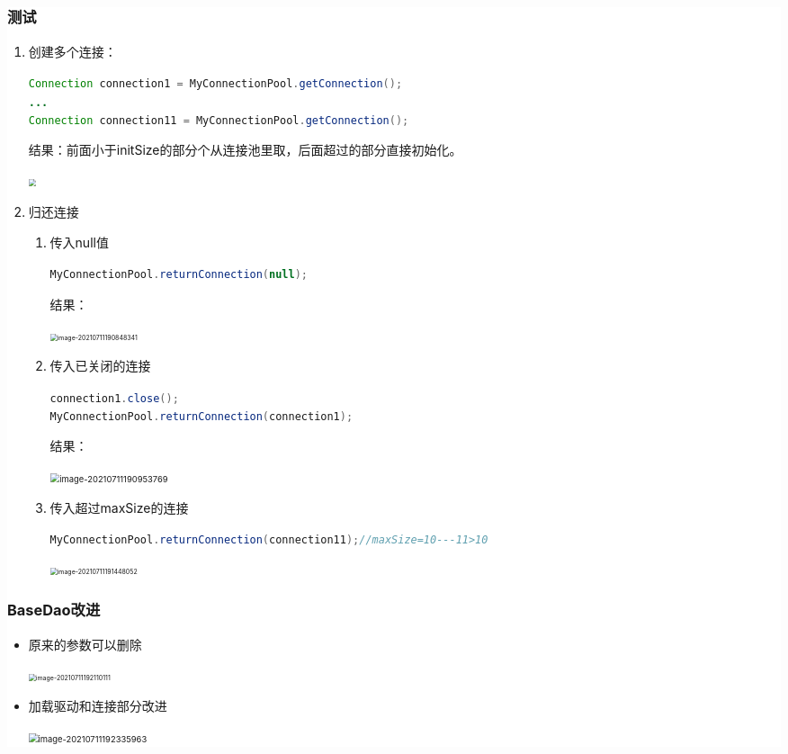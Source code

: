 

### 测试

1. 创建多个连接：

   ```java
   Connection connection1 = MyConnectionPool.getConnection();
   ...
   Connection connection11 = MyConnectionPool.getConnection();
   ```

   结果：前面小于initSize的部分个从连接池里取，后面超过的部分直接初始化。

   <img src="https://gitee.com/TeaSea33/typora-picgo/raw/master/img/20210711185528.png" style="zoom:50%;" />

2. 归还连接

   1. 传入null值

      ```java
      MyConnectionPool.returnConnection(null);
      ```

      结果：

      <img src="https://gitee.com/TeaSea33/typora-picgo/raw/master/img/20210711190848.png" alt="image-20210711190848341" style="zoom:50%;" />

   2. 传入已关闭的连接

      ```java
      connection1.close();
      MyConnectionPool.returnConnection(connection1);
      ```

      结果：

      <img src="https://gitee.com/TeaSea33/typora-picgo/raw/master/img/20210711190953.png" alt="image-20210711190953769" style="zoom: 67%;" />

   3. 传入超过maxSize的连接

      ```java
      MyConnectionPool.returnConnection(connection11);//maxSize=10---11>10
      ```

      <img src="https://gitee.com/TeaSea33/typora-picgo/raw/master/img/20210711191448.png" alt="image-20210711191448052" style="zoom:50%;" />

### BaseDao改进

* 原来的参数可以删除

  <img src="https://gitee.com/TeaSea33/typora-picgo/raw/master/img/20210711192110.png" alt="image-20210711192110111" style="zoom: 50%;" />

* 加载驱动和连接部分改进

  <img src="https://gitee.com/TeaSea33/typora-picgo/raw/master/img/20210711192336.png" alt="image-20210711192335963" style="zoom: 67%;" />
